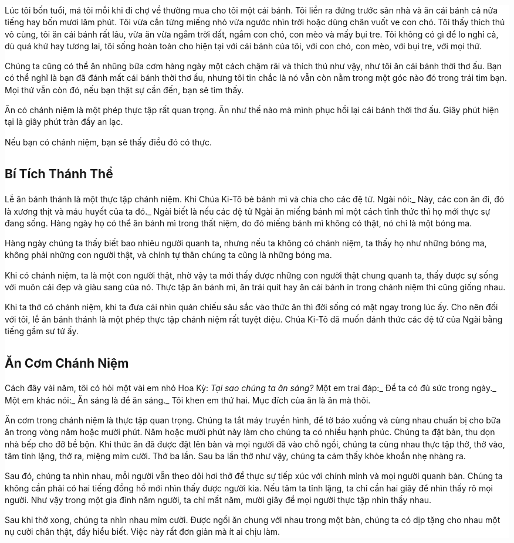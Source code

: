 Lúc tôi bốn tuổi, má tôi mỗi khi đi chợ về thường mua cho tôi một cái bánh. Tôi liền ra đứng trước sân nhà và ăn cái bánh cả nửa tiếng hay bốn mươi lăm phút. Tôi vừa cắn từng miếng nhỏ vừa ngước nhìn trời hoặc dùng chân vuốt ve con chó. Tôi thấy thích thú vô cùng, tôi ăn cái bánh rất lâu, vừa ăn vừa ngắm trời đất, ngắm con chó, con mèo và mấy bụi tre. Tôi không có gì để lo nghỉ cả, dù quá khứ hay tương lai, tôi sống hoàn toàn cho hiện tại với cái bánh của tôi, với con chó, con mèo, với bụi tre, với mọi thứ.

Chúng ta cũng có thể ăn nhũng bữa cơm hàng ngày một cách chậm rãi và thích thú như vậy, như tôi ăn cái bánh thời thơ ấu. Bạn có thể nghĩ là bạn đã đánh mất cái bánh thời thơ ấu, nhưng tôi tin chắc là nó vẫn còn nằm trong một góc nào đó trong trái tim bạn. Mọi thứ vẫn còn đó, nếu bạn thật sự cần đến, bạn sẽ tìm thấy.

Ăn có chánh niệm là một phép thực tập rất quan trọng. Ăn như thế nào mà mình phục hồi lại cái bánh thời thơ ấu. Giây phút hiện tại là giây phút tràn đầy an lạc.

Nếu bạn có chánh niệm, bạn sẽ thấy điều đó có thực.

## Bí Tích Thánh Thể

Lễ ăn bánh thánh là một thực tập chánh niệm. Khi Chúa Ki-Tô bẻ bánh mì và chia cho các đệ tử. Ngài nói:_ Này, các con ăn đi, đó là xương thịt và máu huyết của ta đó._ Ngài biết là nếu các đệ tử Ngài ăn miếng bánh mì một cách tỉnh thức thì họ mới thực sự đang sống. Hàng ngày họ có thể ăn bánh mì trong thất niệm, do đó miếng bánh mì không có thật, nó chỉ là một bóng ma.

Hàng ngày chúng ta thấy biết bao nhiêu người quanh ta, nhưng nếu ta không có chánh niệm, ta thấy họ như những bóng ma, không phải những con người thật, và chính tự thân chúng ta cũng là những bóng ma.

Khi có chánh niệm, ta là một con người thật, nhờ vậy ta mới thấy được những con người thật chung quanh ta, thấy được sự sống với muôn cái đẹp và giàu sang của nó. Thực tập ăn bánh mì, ăn trái quít hay ăn cái bánh in trong chánh niệm thì cũng giống nhau.

Khi ta thở có chánh niệm, khi ta đưa cái nhìn quán chiếu sâu sắc vào thức ăn thì đời sống có mặt ngay trong lúc ấy. Cho nên đối với tôi, lễ ăn bánh thánh là một phép thực tập chánh niệm rất tuyệt diệu. Chúa Ki-Tô đã muốn đánh thức các đệ tử của Ngài bằng tiếng gầm sư tử ấy.

## Ăn Cơm Chánh Niệm

Cách đây vài năm, tôi có hỏi một vài em nhỏ Hoa Kỳ: _Tại sao chúng ta ăn sáng?_ Một em trai đáp:_ Để ta có đủ sức trong ngày._ Một em khác nói:_ Ăn sáng là để ăn sáng._ Tôi khen em thứ hai. Mục đích của ăn là ăn mà thôi.

Ăn cơm trong chánh niệm là thực tập quan trọng. Chúng ta tắt máy truyền hình, để tờ báo xuống và cùng nhau chuẩn bị cho bữa ăn trong vòng năm hoặc mười phút. Năm hoặc mười phút này làm cho chúng ta có nhiều hạnh phúc. Chúng ta đặt bàn, thu dọn nhà bếp cho đỡ bề bộn. Khi thức ăn đã được đặt lên bàn và mọi người đã vào chỗ ngồi, chúng ta cùng nhau thực tập thở, thở vào, tâm tỉnh lặng, thở ra, miệng mỉm cười. Thở ba lần. Sau ba lần thở như vậy, chúng ta cảm thấy khỏe khoắn nhẹ nhàng ra.

Sau đó, chúng ta nhìn nhau, mỗi người vẫn theo dõi hơi thở để thực sự tiếp xúc với chính mình và mọi người quanh bàn. Chúng ta không cần phải có hai tiếng đồng hồ mới nhìn thấy được người kia. Nếu tâm ta tỉnh lặng, ta chỉ cần hai giây để nhìn thấy rõ mọi người. Như vậy trong một gia đình năm người, ta chỉ mất năm, mười giây để mọi người thực tập nhìn thấy nhau.

Sau khi thở xong, chúng ta nhìn nhau mỉm cười. Được ngồi ăn chung với nhau trong một bàn, chúng ta có dịp tặng cho nhau một nụ cười chân thật, đầy hiểu biết. Việc này rất đơn giản mà ít ai chịu làm.
